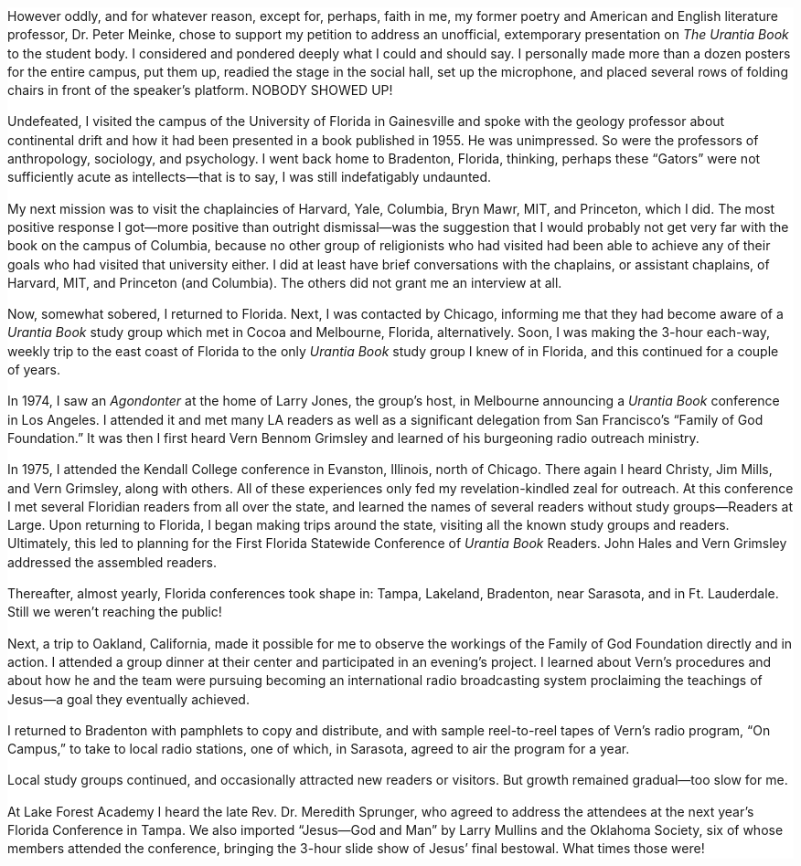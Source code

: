 However oddly, and for whatever reason, except for, perhaps, faith in me, my former poetry and American and English literature professor, Dr. Peter Meinke, chose to support my petition to address an unofficial, extemporary presentation on _The Urantia Book_ to the student body. I considered and pondered deeply what I could and should say. I personally made more than a dozen posters for the entire campus, put them up, readied the stage in the social hall, set up the microphone, and placed several rows of folding chairs in front of the speaker’s platform. NOBODY SHOWED UP! 

Undefeated, I visited the campus of the University of Florida in Gainesville and spoke with the geology professor about continental drift and how it had been presented in a book published in 1955. He was unimpressed. So were the professors of anthropology, sociology, and psychology. I went back home to Bradenton, Florida, thinking, perhaps these “Gators” were not sufficiently acute as intellects—that is to say, I was still indefatigably undaunted. 

My next mission was to visit the chaplaincies of Harvard, Yale, Columbia, Bryn Mawr, MIT, and Princeton, which I did. The most positive response I got—more positive than outright dismissal—was the suggestion that I would probably not get very far with the book on the campus of Columbia, because no other group of religionists who had visited had been able to achieve any of their goals who had visited that university either. I did at least have brief conversations with the chaplains, or assistant chaplains, of Harvard, MIT, and Princeton (and Columbia). The others did not grant me an interview at all. 

Now, somewhat sobered, I returned to Florida. Next, I was contacted by Chicago, informing me that they had become aware of a _Urantia Book_ study group which met in Cocoa and Melbourne, Florida, alternatively. Soon, I was making the 3-hour each-way, weekly trip to the east coast of Florida to the only _Urantia Book_ study group I knew of in Florida, and this continued for a couple of years. 

In 1974, I saw an _Agondonter_ at the home of Larry Jones, the group’s host, in Melbourne announcing a _Urantia Book_ conference in Los Angeles. I attended it and met many LA readers as well as a significant delegation from San Francisco’s “Family of God Foundation.” It was then I first heard Vern Bennom Grimsley and learned of his burgeoning radio outreach ministry. 

In 1975, I attended the Kendall College conference in Evanston, Illinois, north of Chicago. There again I heard Christy, Jim Mills, and Vern Grimsley, along with others. All of these experiences only fed my revelation-kindled zeal for outreach. At this conference I met several Floridian readers from all over the state, and learned the names of several readers without study groups—Readers at Large. Upon returning to Florida, I began making trips around the state, visiting all the known study groups and readers. Ultimately, this led to planning for the First Florida Statewide Conference of _Urantia Book_ Readers. John Hales and Vern Grimsley addressed the assembled readers. 

Thereafter, almost yearly, Florida conferences took shape in: Tampa, Lakeland, Bradenton, near Sarasota, and in Ft. Lauderdale. Still we weren’t reaching the public! 

Next, a trip to Oakland, California, made it possible for me to observe the workings of the Family of God Foundation directly and in action. I attended a group dinner at their center and participated in an evening’s project. I learned about Vern’s procedures and about how he and the team were pursuing becoming an international radio broadcasting system proclaiming the teachings of Jesus—a goal they eventually achieved. 

I returned to Bradenton with pamphlets to copy and distribute, and with sample reel-to-reel tapes of Vern’s radio program, “On Campus,” to take to local radio stations, one of which, in Sarasota, agreed to air the program for a year. 

Local study groups continued, and occasionally attracted new readers or visitors. But growth remained gradual—too slow for me. 

At Lake Forest Academy I heard the late Rev. Dr. Meredith Sprunger, who agreed to address the attendees at the next year’s Florida Conference in Tampa. We also imported “Jesus—God and Man” by Larry Mullins and the Oklahoma Society, six of whose members attended the conference, bringing the 3-hour slide show of Jesus’ final bestowal. What times those were! 
